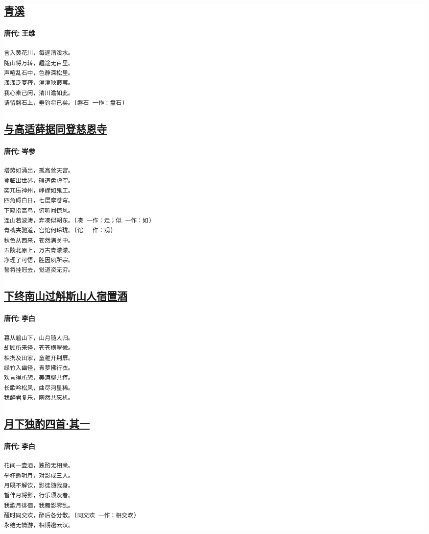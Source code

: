## [青溪](https://so.gushiwen.org/shiwenv_3ca53d3dfb52.aspx)
#### 唐代: 王维
```
言入黄花川，每逐清溪水。
随山将万转，趣途无百里。
声喧乱石中，色静深松里。
漾漾泛菱荇，澄澄映葭苇。
我心素已闲，清川澹如此。
请留磐石上，垂钓将已矣。(磐石 一作：盘石)
```

## [与高适薛据同登慈恩寺](https://so.gushiwen.org/shiwenv_14f186d50948.aspx)
#### 唐代: 岑参
```
塔势如涌出，孤高耸天宫。
登临出世界，磴道盘虚空。
突兀压神州，峥嵘如鬼工。
四角碍白日，七层摩苍穹。
下窥指高鸟，俯听闻惊风。
连山若波涛，奔凑似朝东。(凑 一作：走；似 一作：如)
青槐夹驰道，宫馆何玲珑。(馆 一作：观)
秋色从西来，苍然满关中。
五陵北原上，万古青濛濛。
净理了可悟，胜因夙所宗。
誓将挂冠去，觉道资无穷。
```

## [下终南山过斛斯山人宿置酒](https://so.gushiwen.org/shiwenv_047024512325.aspx)
#### 唐代: 李白
```
暮从碧山下，山月随人归。
却顾所来径，苍苍横翠微。
相携及田家，童稚开荆扉。
绿竹入幽径，青萝拂行衣。
欢言得所憩，美酒聊共挥。
长歌吟松风，曲尽河星稀。
我醉君复乐，陶然共忘机。
```

## [月下独酌四首·其一](https://so.gushiwen.org/shiwenv_3185407c5519.aspx)
#### 唐代: 李白
```
花间一壶酒，独酌无相亲。
举杯邀明月，对影成三人。
月既不解饮，影徒随我身。
暂伴月将影，行乐须及春。
我歌月徘徊，我舞影零乱。
醒时同交欢，醉后各分散。(同交欢 一作：相交欢)
永结无情游，相期邈云汉。
```
